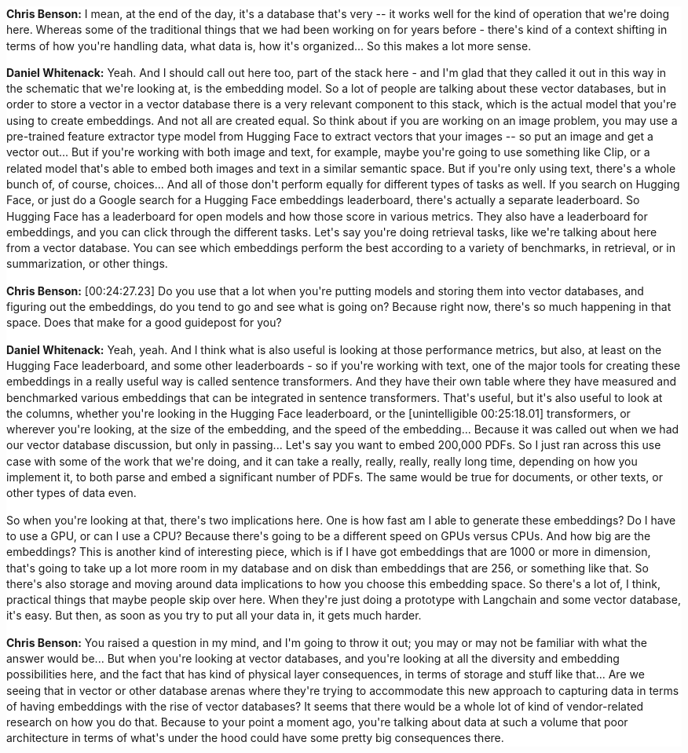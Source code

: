 **Chris Benson:** I mean, at the end of the day, it's a database that's very -- it works well for the kind of operation that we're doing here. Whereas some of the traditional things that we had been working on for years before - there's kind of a context shifting in terms of how you're handling data, what data is, how it's organized... So this makes a lot more sense.

**Daniel Whitenack:** Yeah. And I should call out here too, part of the stack here - and I'm glad that they called it out in this way in the schematic that we're looking at, is the embedding model. So a lot of people are talking about these vector databases, but in order to store a vector in a vector database there is a very relevant component to this stack, which is the actual model that you're using to create embeddings. And not all are created equal. So think about if you are working on an image problem, you may use a pre-trained feature extractor type model from Hugging Face to extract vectors that your images -- so put an image and get a vector out... But if you're working with both image and text, for example, maybe you're going to use something like Clip, or a related model that's able to embed both images and text in a similar semantic space. But if you're only using text, there's a whole bunch of, of course, choices... And all of those don't perform equally for different types of tasks as well. If you search on Hugging Face, or just do a Google search for a Hugging Face embeddings leaderboard, there's actually a separate leaderboard. So Hugging Face has a leaderboard for open models and how those score in various metrics. They also have a leaderboard for embeddings, and you can click through the different tasks. Let's say you're doing retrieval tasks, like we're talking about here from a vector database. You can see which embeddings perform the best according to a variety of benchmarks, in retrieval, or in summarization, or other things.

**Chris Benson:** \[00:24:27.23\] Do you use that a lot when you're putting models and storing them into vector databases, and figuring out the embeddings, do you tend to go and see what is going on? Because right now, there's so much happening in that space. Does that make for a good guidepost for you?

**Daniel Whitenack:** Yeah, yeah. And I think what is also useful is looking at those performance metrics, but also, at least on the Hugging Face leaderboard, and some other leaderboards - so if you're working with text, one of the major tools for creating these embeddings in a really useful way is called sentence transformers. And they have their own table where they have measured and benchmarked various embeddings that can be integrated in sentence transformers. That's useful, but it's also useful to look at the columns, whether you're looking in the Hugging Face leaderboard, or the \[unintelligible 00:25:18.01\] transformers, or wherever you're looking, at the size of the embedding, and the speed of the embedding... Because it was called out when we had our vector database discussion, but only in passing... Let's say you want to embed 200,000 PDFs. So I just ran across this use case with some of the work that we're doing, and it can take a really, really, really, really long time, depending on how you implement it, to both parse and embed a significant number of PDFs. The same would be true for documents, or other texts, or other types of data even.

So when you're looking at that, there's two implications here. One is how fast am I able to generate these embeddings? Do I have to use a GPU, or can I use a CPU? Because there's going to be a different speed on GPUs versus CPUs. And how big are the embeddings? This is another kind of interesting piece, which is if I have got embeddings that are 1000 or more in dimension, that's going to take up a lot more room in my database and on disk than embeddings that are 256, or something like that. So there's also storage and moving around data implications to how you choose this embedding space. So there's a lot of, I think, practical things that maybe people skip over here. When they're just doing a prototype with Langchain and some vector database, it's easy. But then, as soon as you try to put all your data in, it gets much harder.

**Chris Benson:** You raised a question in my mind, and I'm going to throw it out; you may or may not be familiar with what the answer would be... But when you're looking at vector databases, and you're looking at all the diversity and embedding possibilities here, and the fact that has kind of physical layer consequences, in terms of storage and stuff like that... Are we seeing that in vector or other database arenas where they're trying to accommodate this new approach to capturing data in terms of having embeddings with the rise of vector databases? It seems that there would be a whole lot of kind of vendor-related research on how you do that. Because to your point a moment ago, you're talking about data at such a volume that poor architecture in terms of what's under the hood could have some pretty big consequences there.

